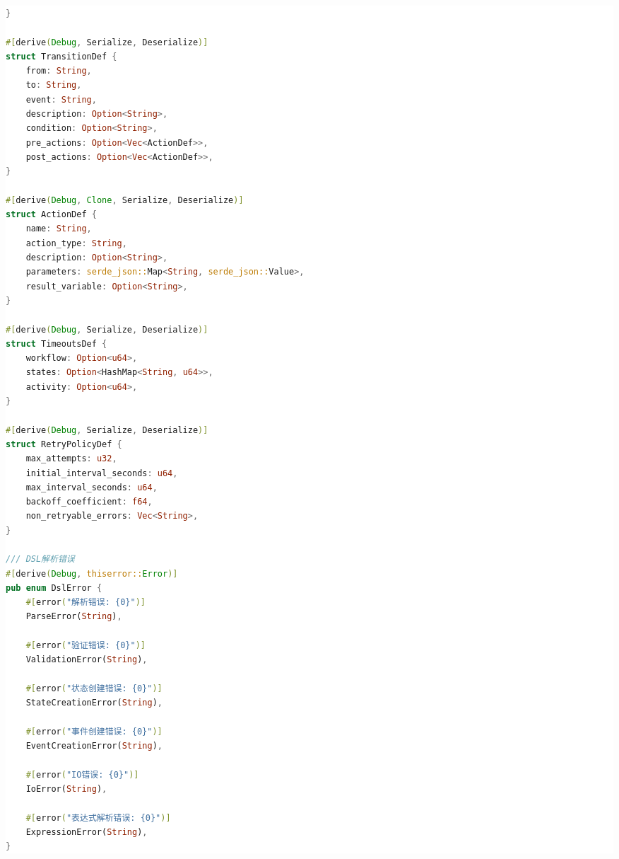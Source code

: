 ```rust
}

#[derive(Debug, Serialize, Deserialize)]
struct TransitionDef {
    from: String,
    to: String,
    event: String,
    description: Option<String>,
    condition: Option<String>,
    pre_actions: Option<Vec<ActionDef>>,
    post_actions: Option<Vec<ActionDef>>,
}

#[derive(Debug, Clone, Serialize, Deserialize)]
struct ActionDef {
    name: String,
    action_type: String,
    description: Option<String>,
    parameters: serde_json::Map<String, serde_json::Value>,
    result_variable: Option<String>,
}

#[derive(Debug, Serialize, Deserialize)]
struct TimeoutsDef {
    workflow: Option<u64>,
    states: Option<HashMap<String, u64>>,
    activity: Option<u64>,
}

#[derive(Debug, Serialize, Deserialize)]
struct RetryPolicyDef {
    max_attempts: u32,
    initial_interval_seconds: u64,
    max_interval_seconds: u64,
    backoff_coefficient: f64,
    non_retryable_errors: Vec<String>,
}

/// DSL解析错误
#[derive(Debug, thiserror::Error)]
pub enum DslError {
    #[error("解析错误: {0}")]
    ParseError(String),
    
    #[error("验证错误: {0}")]
    ValidationError(String),
    
    #[error("状态创建错误: {0}")]
    StateCreationError(String),
    
    #[error("事件创建错误: {0}")]
    EventCreationError(String),
    
    #[error("IO错误: {0}")]
    IoError(String),
    
    #[error("表达式解析错误: {0}")]
    ExpressionError(String),
}
```
